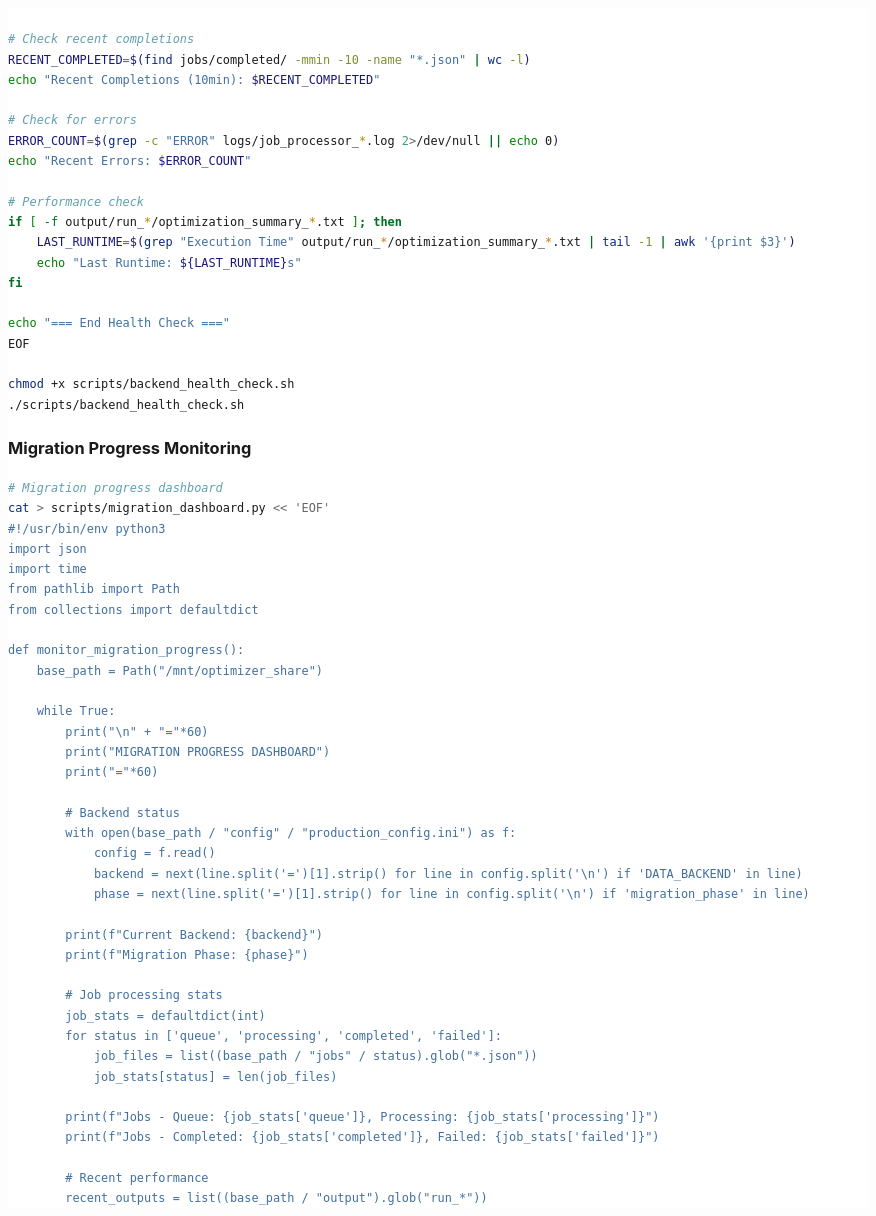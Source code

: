 ```bash

# Check recent completions
RECENT_COMPLETED=$(find jobs/completed/ -mmin -10 -name "*.json" | wc -l)
echo "Recent Completions (10min): $RECENT_COMPLETED"

# Check for errors
ERROR_COUNT=$(grep -c "ERROR" logs/job_processor_*.log 2>/dev/null || echo 0)
echo "Recent Errors: $ERROR_COUNT"

# Performance check
if [ -f output/run_*/optimization_summary_*.txt ]; then
    LAST_RUNTIME=$(grep "Execution Time" output/run_*/optimization_summary_*.txt | tail -1 | awk '{print $3}')
    echo "Last Runtime: ${LAST_RUNTIME}s"
fi

echo "=== End Health Check ==="
EOF

chmod +x scripts/backend_health_check.sh
./scripts/backend_health_check.sh
```

### Migration Progress Monitoring
```bash
# Migration progress dashboard
cat > scripts/migration_dashboard.py << 'EOF'
#!/usr/bin/env python3
import json
import time
from pathlib import Path
from collections import defaultdict

def monitor_migration_progress():
    base_path = Path("/mnt/optimizer_share")
    
    while True:
        print("\n" + "="*60)
        print("MIGRATION PROGRESS DASHBOARD")
        print("="*60)
        
        # Backend status
        with open(base_path / "config" / "production_config.ini") as f:
            config = f.read()
            backend = next(line.split('=')[1].strip() for line in config.split('\n') if 'DATA_BACKEND' in line)
            phase = next(line.split('=')[1].strip() for line in config.split('\n') if 'migration_phase' in line)
        
        print(f"Current Backend: {backend}")
        print(f"Migration Phase: {phase}")
        
        # Job processing stats
        job_stats = defaultdict(int)
        for status in ['queue', 'processing', 'completed', 'failed']:
            job_files = list((base_path / "jobs" / status).glob("*.json"))
            job_stats[status] = len(job_files)
        
        print(f"Jobs - Queue: {job_stats['queue']}, Processing: {job_stats['processing']}")
        print(f"Jobs - Completed: {job_stats['completed']}, Failed: {job_stats['failed']}")
        
        # Recent performance
        recent_outputs = list((base_path / "output").glob("run_*"))
```